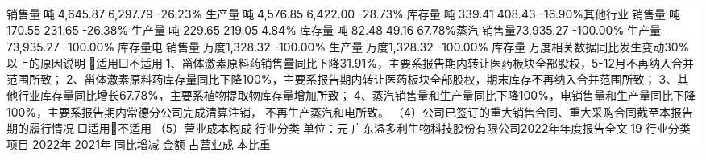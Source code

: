 销售量
吨
4,645.87
6,297.79
-26.23%
生产量
吨
4,576.85
6,422.00
-28.73%
库存量
吨
339.41
408.43
-16.90%其他行业
销售量
吨
170.55
231.65
-26.38%
生产量
吨
229.65
219.05
4.84%
库存量
吨
82.48
49.16
67.78%蒸汽
销售量73,935.27
-100.00%
生产量73,935.27
-100.00%
库存量电
销售量
万度1,328.32
-100.00%
生产量
万度1,328.32
-100.00%
库存量
万度相关数据同比发生变动30%以上的原因说明
适用□不适用
1、甾体激素原料药销售量同比下降31.91%，主要系报告期内转让医药板块全部股权，5-12月不再纳入合并范围所致；
2、甾体激素原料药库存量同比下降100%，主要系报告期内转让医药板块全部股权，期末库存不再纳入合并范围所致；
3、其他行业库存量同比增长67.78%，主要系植物提取物库存量增加所致；
4、蒸汽销售量和生产量同比下降100%，电销售量和生产量同比下降100%，主要系报告期内常德分公司完成清算注销，
不再生产蒸汽和电所致。
（4）公司已签订的重大销售合同、重大采购合同截至本报告期的履行情况
□适用不适用
（5）营业成本构成
行业分类
单位：元
广东溢多利生物科技股份有限公司2022年年度报告全文
19
行业分类
项目
2022年
2021年
同比增减
金额
占营业成
本比重